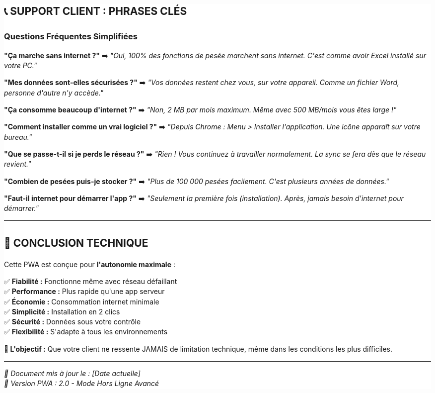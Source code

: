 
## 📞 **SUPPORT CLIENT : PHRASES CLÉS**

### **Questions Fréquentes Simplifiées**

**"Ça marche sans internet ?"**
➡️ *"Oui, 100% des fonctions de pesée marchent sans internet. C'est comme avoir Excel installé sur votre PC."*

**"Mes données sont-elles sécurisées ?"**
➡️ *"Vos données restent chez vous, sur votre appareil. Comme un fichier Word, personne d'autre n'y accède."*

**"Ça consomme beaucoup d'internet ?"**
➡️ *"Non, 2 MB par mois maximum. Même avec 500 MB/mois vous êtes large !"*

**"Comment installer comme un vrai logiciel ?"**
➡️ *"Depuis Chrome : Menu > Installer l'application. Une icône apparaît sur votre bureau."*

**"Que se passe-t-il si je perds le réseau ?"**
➡️ *"Rien ! Vous continuez à travailler normalement. La sync se fera dès que le réseau revient."*

**"Combien de pesées puis-je stocker ?"**
➡️ *"Plus de 100 000 pesées facilement. C'est plusieurs années de données."*

**"Faut-il internet pour démarrer l'app ?"**
➡️ *"Seulement la première fois (installation). Après, jamais besoin d'internet pour démarrer."*

---

## 🎉 **CONCLUSION TECHNIQUE**

Cette PWA est conçue pour **l'autonomie maximale** :

✅ **Fiabilité :** Fonctionne même avec réseau défaillant  
✅ **Performance :** Plus rapide qu'une app serveur  
✅ **Économie :** Consommation internet minimale  
✅ **Simplicité :** Installation en 2 clics  
✅ **Sécurité :** Données sous votre contrôle  
✅ **Flexibilité :** S'adapte à tous les environnements  

**🎯 L'objectif :** Que votre client ne ressente JAMAIS de limitation technique, même dans les conditions les plus difficiles.

---

*📅 Document mis à jour le : [Date actuelle]*  
*🔧 Version PWA : 2.0 - Mode Hors Ligne Avancé*